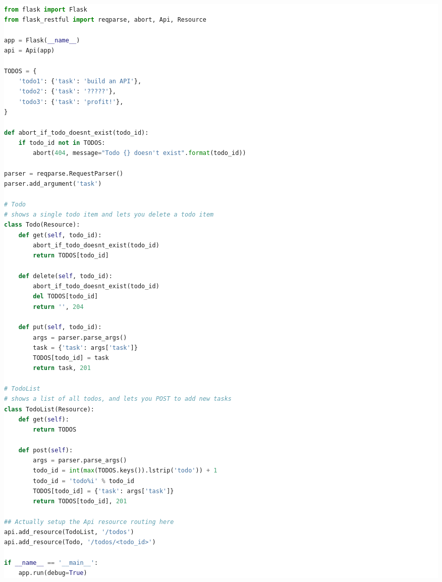 ```python
from flask import Flask
from flask_restful import reqparse, abort, Api, Resource

app = Flask(__name__)
api = Api(app)

TODOS = {
    'todo1': {'task': 'build an API'},
    'todo2': {'task': '?????'},
    'todo3': {'task': 'profit!'},
}

def abort_if_todo_doesnt_exist(todo_id):
    if todo_id not in TODOS:
        abort(404, message="Todo {} doesn't exist".format(todo_id))

parser = reqparse.RequestParser()
parser.add_argument('task')

# Todo
# shows a single todo item and lets you delete a todo item
class Todo(Resource):
    def get(self, todo_id):
        abort_if_todo_doesnt_exist(todo_id)
        return TODOS[todo_id]

    def delete(self, todo_id):
        abort_if_todo_doesnt_exist(todo_id)
        del TODOS[todo_id]
        return '', 204

    def put(self, todo_id):
        args = parser.parse_args()
        task = {'task': args['task']}
        TODOS[todo_id] = task
        return task, 201

# TodoList
# shows a list of all todos, and lets you POST to add new tasks
class TodoList(Resource):
    def get(self):
        return TODOS

    def post(self):
        args = parser.parse_args()
        todo_id = int(max(TODOS.keys()).lstrip('todo')) + 1
        todo_id = 'todo%i' % todo_id
        TODOS[todo_id] = {'task': args['task']}
        return TODOS[todo_id], 201

## Actually setup the Api resource routing here
api.add_resource(TodoList, '/todos')
api.add_resource(Todo, '/todos/<todo_id>')

if __name__ == '__main__':
    app.run(debug=True)
``` 


[1]: https://funhacks.gitbooks.io/head-first-flask/content/chapter02/section2.09.html
[2]: http://flask-restful.readthedocs.io/en/0.3.5/